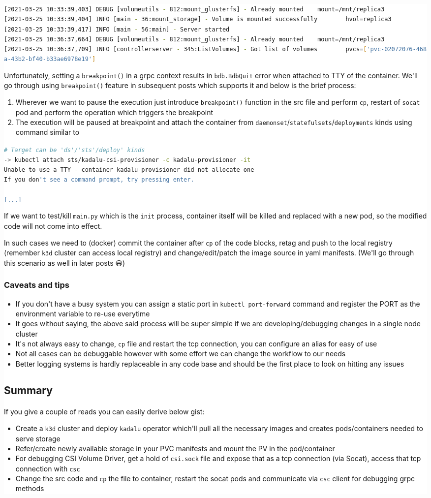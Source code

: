 ```sh {linenos=table,hl_lines=[3,8,21],linenostart=1}
[2021-03-25 10:33:39,403] DEBUG [volumeutils - 812:mount_glusterfs] - Already mounted    mount=/mnt/replica3
[2021-03-25 10:33:39,404] INFO [main - 36:mount_storage] - Volume is mounted successfully        hvol=replica3
[2021-03-25 10:33:39,417] INFO [main - 56:main] - Server started
[2021-03-25 10:36:37,664] DEBUG [volumeutils - 812:mount_glusterfs] - Already mounted    mount=/mnt/replica3
[2021-03-25 10:36:37,709] INFO [controllerserver - 345:ListVolumes] - Got list of volumes        pvcs=['pvc-02072076-468a-43b2-bf40-b33ae6978e19']
```

Unfortunately, setting a `breakpoint()` in a grpc context results in `bdb.BdbQuit` error when attached to TTY of the container. We'll go through using `breakpoint()` feature in subsequent posts which supports it and below is the brief process:
1. Wherever we want to pause the execution just introduce `breakpoint()` function in the src file and perform `cp`, restart of `socat` pod and perform the operation which triggers the breakpoint
2. The execution will be paused at breakpoint and attach the container from `daemonset`/`statefulsets`/`deployments` kinds using command similar to 
```sh
# Target can be 'ds'/'sts'/deploy' kinds
-> kubectl attach sts/kadalu-csi-provisioner -c kadalu-provisioner -it
Unable to use a TTY - container kadalu-provisioner did not allocate one
If you don't see a command prompt, try pressing enter.

[...]
```

If we want to test/kill `main.py` which is the `init` process, container itself will be killed and replaced with a new pod, so the modified code will not come into effect.

In such cases we need to (docker) commit the container after `cp` of the code blocks, retag and push to the local registry (remember `k3d` cluster can access local registry) and change/edit/patch the image source in yaml manifests. (We'll go through this scenario as well in later posts :smiley:)

### Caveats and tips
- If you don't have a busy system you can assign a static port in `kubectl port-forward` command and register the PORT as the environment variable to re-use everytime
- It goes without saying, the above said process will be super simple if we are developing/debugging changes in a single node cluster
- It's not always easy to change, `cp` file and restart the tcp connection, you can configure an alias for easy of use
- Not all cases can be debuggable however with some effort we can change the workflow to our needs
- Better logging systems is hardly replaceable in any code base and should be the first place to look on hitting any issues

## Summary
If you give a couple of reads you can easily derive below gist:
- Create a `k3d` cluster and deploy `kadalu` operator which'll pull all the necessary images and creates pods/containers needed to serve storage
- Refer/create newly available storage in your PVC manifests and mount the PV in the pod/container
- For debugging CSI Volume Driver, get a hold of `csi.sock` file and expose that as a tcp connection (via Socat), access that tcp connection with `csc`
- Change the src code and `cp` the file to container, restart the socat pods and communicate via `csc` client for debugging grpc methods
